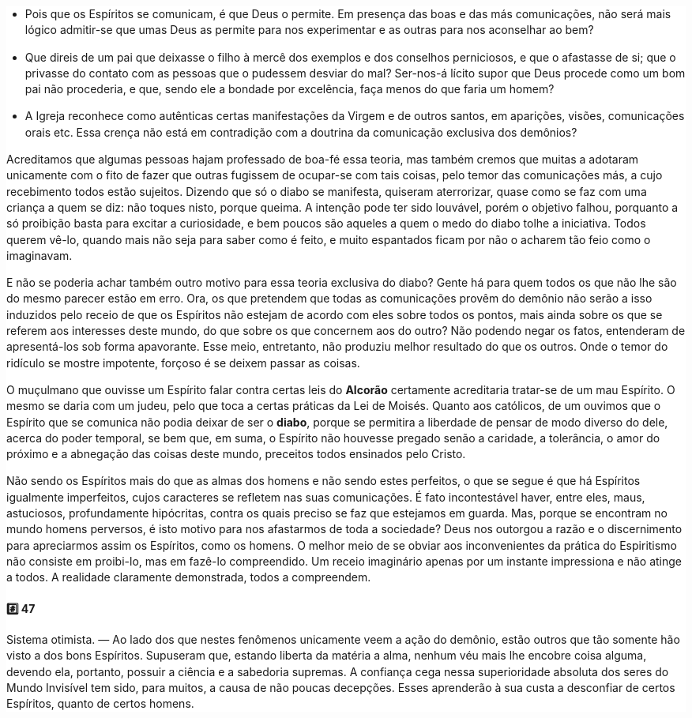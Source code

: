 - Pois que os Espíritos se comunicam, é que Deus o permite. Em presença das boas e das más comunicações, não será mais lógico admitir-se que umas Deus as permite para nos experimentar e as outras para nos aconselhar ao bem?

- Que direis de um pai que deixasse o filho à mercê dos exemplos e dos conselhos perniciosos, e que o afastasse de si; que o privasse do contato com as pessoas que o pudessem desviar do mal? Ser-nos-á lícito supor que Deus procede como um bom pai não procederia, e que, sendo ele a bondade por excelência, faça menos do que faria um homem?

- A Igreja reconhece como autênticas certas manifestações da Virgem e de outros santos, em aparições, visões, comunicações orais etc. Essa crença não está em contradição com a doutrina da comunicação exclusiva dos demônios?

Acreditamos que algumas pessoas hajam professado de boa-fé essa teoria, mas também cremos que muitas a adotaram unicamente com o fito de fazer que outras fugissem de ocupar-se com tais coisas, pelo temor das comunicações más, a cujo recebimento todos estão sujeitos. Dizendo que só o diabo se manifesta, quiseram aterrorizar, quase como se faz com uma criança a quem se diz: não toques nisto, porque queima. A intenção pode ter sido louvável, porém o objetivo falhou, porquanto a só proibição basta para excitar a curiosidade, e bem poucos são aqueles a quem o medo do diabo tolhe a iniciativa. Todos querem vê-lo, quando mais não seja para saber como é feito, e muito espantados ficam por não o acharem tão feio como o imaginavam.

E não se poderia achar também outro motivo para essa teoria exclusiva do diabo? Gente há para quem todos os que não lhe são do mesmo parecer estão em erro. Ora, os que pretendem que todas as comunicações provêm do demônio não serão a isso induzidos pelo receio de que os Espíritos não estejam de acordo com eles sobre todos os pontos, mais ainda sobre os que se referem aos interesses deste mundo, do que sobre os que concernem aos do outro? Não podendo negar os fatos, entenderam de apresentá-los sob forma apavorante. Esse meio, entretanto, não produziu melhor resultado do que os outros. Onde o temor do ridículo se mostre impotente, forçoso é se deixem passar as coisas.

O muçulmano que ouvisse um Espírito falar contra certas leis do **Alcorão** certamente acreditaria tratar-se de um mau Espírito. O mesmo se daria com um judeu, pelo que toca a certas práticas da Lei de Moisés. Quanto aos católicos, de um ouvimos que o Espírito que se comunica não podia deixar de ser o **diabo**, porque se permitira a liberdade de pensar de modo diverso do dele, acerca do poder temporal, se bem que, em suma, o Espírito não houvesse pregado senão a caridade, a tolerância, o amor do próximo e a abnegação das coisas deste mundo, preceitos todos ensinados pelo Cristo.

Não sendo os Espíritos mais do que as almas dos homens e não sendo estes perfeitos, o que se segue é que há Espíritos igualmente imperfeitos, cujos caracteres se refletem nas suas comunicações. É fato incontestável haver, entre eles, maus, astuciosos, profundamente hipócritas, contra os quais preciso se faz que estejamos em guarda. Mas, porque se encontram no mundo homens perversos, é isto motivo para nos afastarmos de toda a sociedade? Deus nos outorgou a razão e o discernimento para apreciarmos assim os Espíritos, como os homens. O melhor meio de se obviar aos inconvenientes da prática do Espiritismo não consiste em proibi-lo, mas em fazê-lo compreendido. Um receio imaginário apenas por um instante impressiona e não atinge a todos. A realidade claramente demonstrada, todos a compreendem.

#### #️⃣ 47

Sistema otimista. — Ao lado dos que nestes fenômenos unicamente veem a ação do demônio, estão outros que tão somente hão visto a dos bons Espíritos. Supuseram que, estando liberta da matéria a alma, nenhum véu mais lhe encobre coisa alguma, devendo ela, portanto, possuir a ciência e a sabedoria supremas. A confiança cega nessa superioridade absoluta dos seres do Mundo Invisível tem sido, para muitos, a causa de não poucas decepções. Esses aprenderão à sua custa a desconfiar de certos Espíritos, quanto de certos homens.
